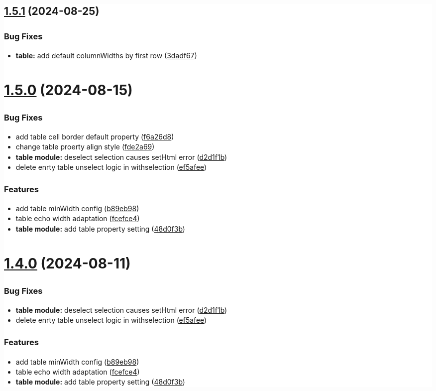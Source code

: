 ## [1.5.1](https://github.com/wangeditor-next/wangeditor-next/compare/@wangeditor-next/table-module@1.5.0...@wangeditor-next/table-module@1.5.1) (2024-08-25)

### Bug Fixes

- **table:** add default columnWidths by first row ([3dadf67](https://github.com/wangeditor-next/wangeditor-next/commit/3dadf6760d81f75053dac469813a811946efdf81))

# [1.5.0](https://github.com/wangeditor-next/wangeditor-next/compare/@wangeditor-next/table-module@1.3.8...@wangeditor-next/table-module@1.5.0) (2024-08-15)

### Bug Fixes

- add table cell border default property ([f6a26d8](https://github.com/wangeditor-next/wangeditor-next/commit/f6a26d8bdf2f7aaa5b43276f7124a9bac1c5dcdc))
- change table proerty align style ([fde2a69](https://github.com/wangeditor-next/wangeditor-next/commit/fde2a69e34abde08a209211c2643f6c5071ee233))
- **table module:** deselect selection causes setHtml error ([d2d1f1b](https://github.com/wangeditor-next/wangeditor-next/commit/d2d1f1b0328b8dbe3f111ba3fbc0b48d4fe53e7d))
- delete enrty table unselect logic in withselection ([ef5afee](https://github.com/wangeditor-next/wangeditor-next/commit/ef5afeeda57fd6535d7a186fa55eb8d8043a427d))

### Features

- add table minWidth config ([b89eb98](https://github.com/wangeditor-next/wangeditor-next/commit/b89eb9876cafb40993e31d8bd441088351ad52fe))
- table echo width adaptation ([fcefce4](https://github.com/wangeditor-next/wangeditor-next/commit/fcefce46173e857f7d76e7820b39dcaae394b231))
- **table module:** add table property setting ([48d0f3b](https://github.com/wangeditor-next/wangeditor-next/commit/48d0f3b3a84b304c7f0aad613fc8cbaffb1f1914))

# [1.4.0](https://github.com/wangeditor-next/wangeditor-next/compare/@wangeditor-next/table-module@1.3.8...@wangeditor-next/table-module@1.4.0) (2024-08-11)

### Bug Fixes

- **table module:** deselect selection causes setHtml error ([d2d1f1b](https://github.com/wangeditor-next/wangeditor-next/commit/d2d1f1b0328b8dbe3f111ba3fbc0b48d4fe53e7d))
- delete enrty table unselect logic in withselection ([ef5afee](https://github.com/wangeditor-next/wangeditor-next/commit/ef5afeeda57fd6535d7a186fa55eb8d8043a427d))

### Features

- add table minWidth config ([b89eb98](https://github.com/wangeditor-next/wangeditor-next/commit/b89eb9876cafb40993e31d8bd441088351ad52fe))
- table echo width adaptation ([fcefce4](https://github.com/wangeditor-next/wangeditor-next/commit/fcefce46173e857f7d76e7820b39dcaae394b231))
- **table module:** add table property setting ([48d0f3b](https://github.com/wangeditor-next/wangeditor-next/commit/48d0f3b3a84b304c7f0aad613fc8cbaffb1f1914))
